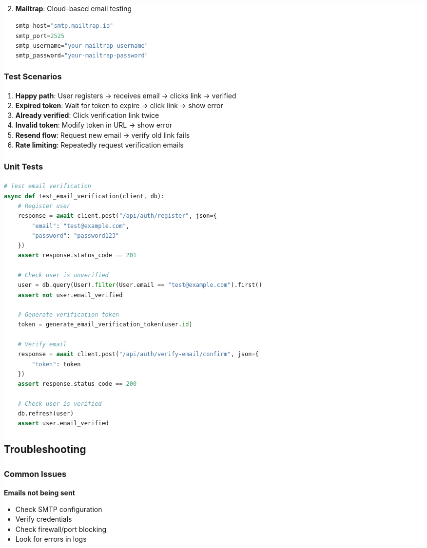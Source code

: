 2. **Mailtrap**: Cloud-based email testing
   ```python
   smtp_host="smtp.mailtrap.io"
   smtp_port=2525
   smtp_username="your-mailtrap-username"
   smtp_password="your-mailtrap-password"
   ```

### Test Scenarios

1. **Happy path**: User registers → receives email → clicks link → verified
2. **Expired token**: Wait for token to expire → click link → show error
3. **Already verified**: Click verification link twice
4. **Invalid token**: Modify token in URL → show error
5. **Resend flow**: Request new email → verify old link fails
6. **Rate limiting**: Repeatedly request verification emails

### Unit Tests

```python
# Test email verification
async def test_email_verification(client, db):
    # Register user
    response = await client.post("/api/auth/register", json={
        "email": "test@example.com",
        "password": "password123"
    })
    assert response.status_code == 201
    
    # Check user is unverified
    user = db.query(User).filter(User.email == "test@example.com").first()
    assert not user.email_verified
    
    # Generate verification token
    token = generate_email_verification_token(user.id)
    
    # Verify email
    response = await client.post("/api/auth/verify-email/confirm", json={
        "token": token
    })
    assert response.status_code == 200
    
    # Check user is verified
    db.refresh(user)
    assert user.email_verified
```

## Troubleshooting

### Common Issues

**Emails not being sent**
- Check SMTP configuration
- Verify credentials
- Check firewall/port blocking
- Look for errors in logs
